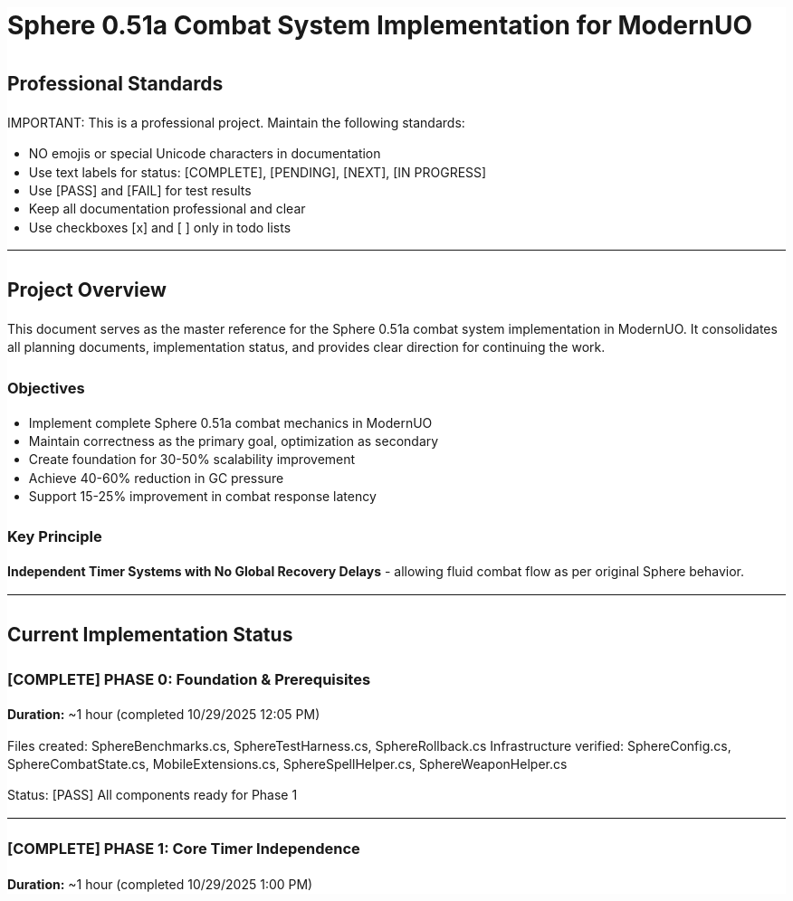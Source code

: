 # Sphere 0.51a Combat System Implementation for ModernUO

## Professional Standards

IMPORTANT: This is a professional project. Maintain the following standards:
- NO emojis or special Unicode characters in documentation
- Use text labels for status: [COMPLETE], [PENDING], [NEXT], [IN PROGRESS]
- Use [PASS] and [FAIL] for test results
- Keep all documentation professional and clear
- Use checkboxes [x] and [ ] only in todo lists

---

## Project Overview

This document serves as the master reference for the Sphere 0.51a combat system implementation in ModernUO. It consolidates all planning documents, implementation status, and provides clear direction for continuing the work.

### Objectives

- Implement complete Sphere 0.51a combat mechanics in ModernUO
- Maintain correctness as the primary goal, optimization as secondary
- Create foundation for 30-50% scalability improvement
- Achieve 40-60% reduction in GC pressure
- Support 15-25% improvement in combat response latency

### Key Principle

**Independent Timer Systems with No Global Recovery Delays** - allowing fluid combat flow as per original Sphere behavior.

---

## Current Implementation Status

### [COMPLETE] PHASE 0: Foundation & Prerequisites

**Duration:** ~1 hour (completed 10/29/2025 12:05 PM)

Files created: SphereBenchmarks.cs, SphereTestHarness.cs, SphereRollback.cs
Infrastructure verified: SphereConfig.cs, SphereCombatState.cs, MobileExtensions.cs, SphereSpellHelper.cs, SphereWeaponHelper.cs

Status: [PASS] All components ready for Phase 1

---

### [COMPLETE] PHASE 1: Core Timer Independence

**Duration:** ~1 hour (completed 10/29/2025 1:00 PM)
